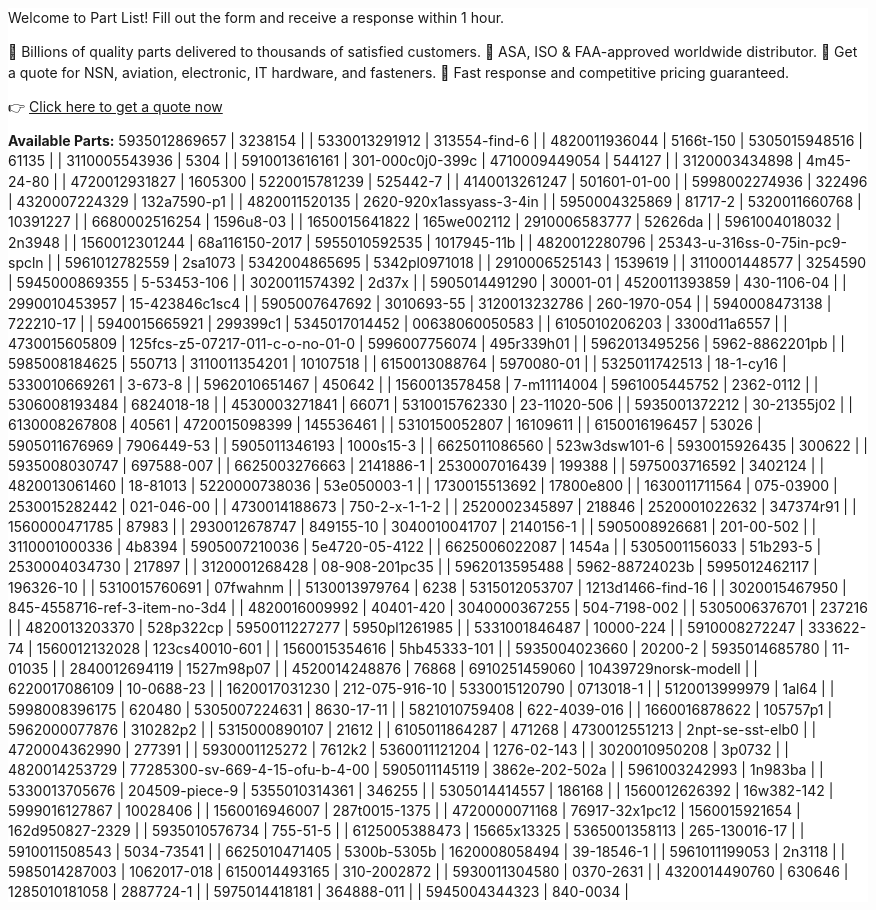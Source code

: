 Welcome to Part List! Fill out the form and receive a response within 1 hour. 

🔹 Billions of quality parts delivered to thousands of satisfied customers.
🔹 ASA, ISO & FAA-approved worldwide distributor.
🔹 Get a quote for NSN, aviation, electronic, IT hardware, and fasteners.
🔹 Fast response and competitive pricing guaranteed.

👉 [Click here to get a quote now](https://forms.gle/zb5Qi9NdgbbANaDG6)


**Available Parts:**
5935012869657 | 3238154 |  | 5330013291912 | 313554-find-6 |  | 4820011936044 | 5166t-150 | 
5305015948516 | 61135 |  | 3110005543936 | 5304 |  | 5910013616161 | 301-000c0j0-399c | 
4710009449054 | 544127 |  | 3120003434898 | 4m45-24-80 |  | 4720012931827 | 1605300 | 
5220015781239 | 525442-7 |  | 4140013261247 | 501601-01-00 |  | 5998002274936 | 322496 | 
4320007224329 | 132a7590-p1 |  | 4820011520135 | 2620-920x1assyass-3-4in |  | 5950004325869 | 81717-2 | 
5320011660768 | 10391227 |  | 6680002516254 | 1596u8-03 |  | 1650015641822 | 165we002112 | 
2910006583777 | 52626da |  | 5961004018032 | 2n3948 |  | 1560012301244 | 68a116150-2017 | 
5955010592535 | 1017945-11b |  | 4820012280796 | 25343-u-316ss-0-75in-pc9-spcln |  | 5961012782559 | 2sa1073 | 
5342004865695 | 5342pl0971018 |  | 2910006525143 | 1539619 |  | 3110001448577 | 3254590 | 
5945000869355 | 5-53453-106 |  | 3020011574392 | 2d37x |  | 5905014491290 | 30001-01 | 
4520011393859 | 430-1106-04 |  | 2990010453957 | 15-423846c1sc4 |  | 5905007647692 | 3010693-55 | 
3120013232786 | 260-1970-054 |  | 5940008473138 | 722210-17 |  | 5940015665921 | 299399c1 | 
5345017014452 | 00638060050583 |  | 6105010206203 | 3300d11a6557 |  | 4730015605809 | 125fcs-z5-07217-011-c-o-no-01-0 | 
5996007756074 | 495r339h01 |  | 5962013495256 | 5962-8862201pb |  | 5985008184625 | 550713 | 
3110011354201 | 10107518 |  | 6150013088764 | 5970080-01 |  | 5325011742513 | 18-1-cy16 | 
5330010669261 | 3-673-8 |  | 5962010651467 | 450642 |  | 1560013578458 | 7-m11114004 | 
5961005445752 | 2362-0112 |  | 5306008193484 | 6824018-18 |  | 4530003271841 | 66071 | 
5310015762330 | 23-11020-506 |  | 5935001372212 | 30-21355j02 |  | 6130008267808 | 40561 | 
4720015098399 | 145536461 |  | 5310150052807 | 16109611 |  | 6150016196457 | 53026 | 
5905011676969 | 7906449-53 |  | 5905011346193 | 1000s15-3 |  | 6625011086560 | 523w3dsw101-6 | 
5930015926435 | 300622 |  | 5935008030747 | 697588-007 |  | 6625003276663 | 2141886-1 | 
2530007016439 | 199388 |  | 5975003716592 | 3402124 |  | 4820013061460 | 18-81013 | 
5220000738036 | 53e050003-1 |  | 1730015513692 | 17800e800 |  | 1630011711564 | 075-03900 | 
2530015282442 | 021-046-00 |  | 4730014188673 | 750-2-x-1-1-2 |  | 2520002345897 | 218846 | 
2520001022632 | 347374r91 |  | 1560000471785 | 87983 |  | 2930012678747 | 849155-10 | 
3040010041707 | 2140156-1 |  | 5905008926681 | 201-00-502 |  | 3110001000336 | 4b8394 | 
5905007210036 | 5e4720-05-4122 |  | 6625006022087 | 1454a |  | 5305001156033 | 51b293-5 | 
2530004034730 | 217897 |  | 3120001268428 | 08-908-201pc35 |  | 5962013595488 | 5962-88724023b | 
5995012462117 | 196326-10 |  | 5310015760691 | 07fwahnm |  | 5130013979764 | 6238 | 
5315012053707 | 1213d1466-find-16 |  | 3020015467950 | 845-4558716-ref-3-item-no-3d4 |  | 4820016009992 | 40401-420 | 
3040000367255 | 504-7198-002 |  | 5305006376701 | 237216 |  | 4820013203370 | 528p322cp | 
5950011227277 | 5950pl1261985 |  | 5331001846487 | 10000-224 |  | 5910008272247 | 333622-74 | 
1560012132028 | 123cs40010-601 |  | 1560015354616 | 5hb45333-101 |  | 5935004023660 | 20200-2 | 
5935014685780 | 11-01035 |  | 2840012694119 | 1527m98p07 |  | 4520014248876 | 76868 | 
6910251459060 | 10439729norsk-modell |  | 6220017086109 | 10-0688-23 |  | 1620017031230 | 212-075-916-10 | 
5330015120790 | 0713018-1 |  | 5120013999979 | 1al64 |  | 5998008396175 | 620480 | 
5305007224631 | 8630-17-11 |  | 5821010759408 | 622-4039-016 |  | 1660016878622 | 105757p1 | 
5962000077876 | 310282p2 |  | 5315000890107 | 21612 |  | 6105011864287 | 471268 | 
4730012551213 | 2npt-se-sst-elb0 |  | 4720004362990 | 277391 |  | 5930001125272 | 7612k2 | 
5360011121204 | 1276-02-143 |  | 3020010950208 | 3p0732 |  | 4820014253729 | 77285300-sv-669-4-15-ofu-b-4-00 | 
5905011145119 | 3862e-202-502a |  | 5961003242993 | 1n983ba |  | 5330013705676 | 204509-piece-9 | 
5355010314361 | 346255 |  | 5305014414557 | 186168 |  | 1560012626392 | 16w382-142 | 
5999016127867 | 10028406 |  | 1560016946007 | 287t0015-1375 |  | 4720000071168 | 76917-32x1pc12 | 
1560015921654 | 162d950827-2329 |  | 5935010576734 | 755-51-5 |  | 6125005388473 | 15665x13325 | 
5365001358113 | 265-130016-17 |  | 5910011508543 | 5034-73541 |  | 6625010471405 | 5300b-5305b | 
1620008058494 | 39-18546-1 |  | 5961011199053 | 2n3118 |  | 5985014287003 | 1062017-018 | 
6150014493165 | 310-2002872 |  | 5930011304580 | 0370-2631 |  | 4320014490760 | 630646 | 
1285010181058 | 2887724-1 |  | 5975014418181 | 364888-011 |  | 5945004344323 | 840-0034 | 